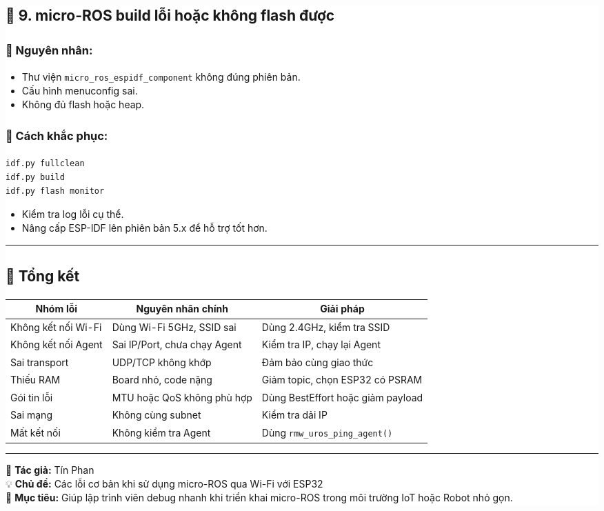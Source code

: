 
## 🧾 9. micro-ROS build lỗi hoặc không flash được

### 🧠 Nguyên nhân:
- Thư viện `micro_ros_espidf_component` không đúng phiên bản.
- Cấu hình menuconfig sai.
- Không đủ flash hoặc heap.

### 🧰 Cách khắc phục:
```bash
idf.py fullclean
idf.py build
idf.py flash monitor
```
- Kiểm tra log lỗi cụ thể.
- Nâng cấp ESP-IDF lên phiên bản 5.x để hỗ trợ tốt hơn.

---

## 🧭 Tổng kết

| Nhóm lỗi | Nguyên nhân chính | Giải pháp |
|-----------|------------------|------------|
| Không kết nối Wi-Fi | Dùng Wi-Fi 5GHz, SSID sai | Dùng 2.4GHz, kiểm tra SSID |
| Không kết nối Agent | Sai IP/Port, chưa chạy Agent | Kiểm tra IP, chạy lại Agent |
| Sai transport | UDP/TCP không khớp | Đảm bảo cùng giao thức |
| Thiếu RAM | Board nhỏ, code nặng | Giảm topic, chọn ESP32 có PSRAM |
| Gói tin lỗi | MTU hoặc QoS không phù hợp | Dùng BestEffort hoặc giảm payload |
| Sai mạng | Không cùng subnet | Kiểm tra dải IP |
| Mất kết nối | Không kiểm tra Agent | Dùng `rmw_uros_ping_agent()` |

---

📘 **Tác giả:** Tín Phan  
💡 **Chủ đề:** Các lỗi cơ bản khi sử dụng micro-ROS qua Wi-Fi với ESP32  
🧠 **Mục tiêu:** Giúp lập trình viên debug nhanh khi triển khai micro-ROS trong môi trường IoT hoặc Robot nhỏ gọn.
